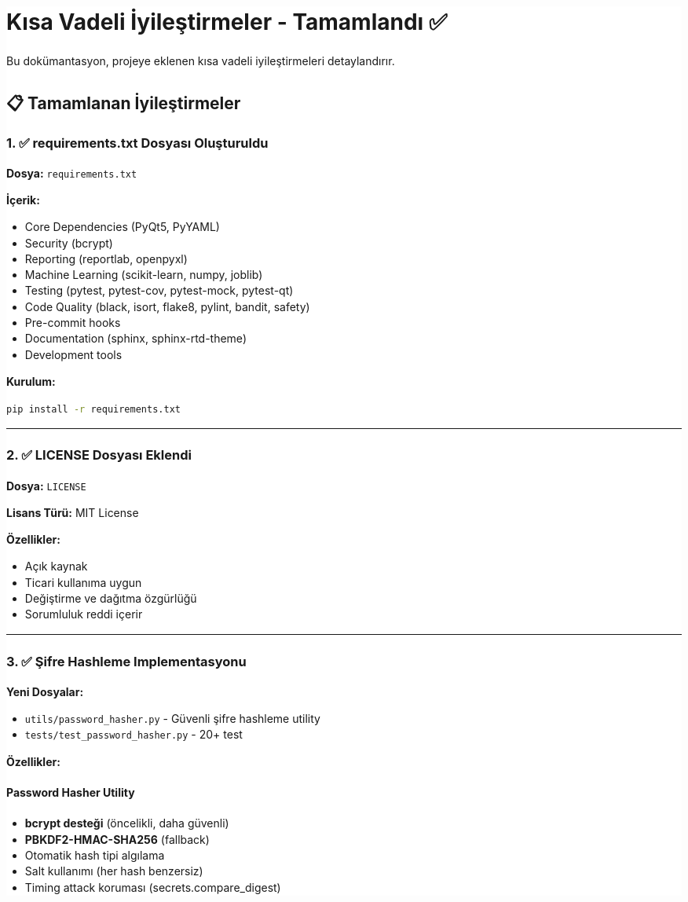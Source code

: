 # Kısa Vadeli İyileştirmeler - Tamamlandı ✅

Bu dokümantasyon, projeye eklenen kısa vadeli iyileştirmeleri detaylandırır.

## 📋 Tamamlanan İyileştirmeler

### 1. ✅ requirements.txt Dosyası Oluşturuldu

**Dosya:** `requirements.txt`

**İçerik:**
- Core Dependencies (PyQt5, PyYAML)
- Security (bcrypt)
- Reporting (reportlab, openpyxl)
- Machine Learning (scikit-learn, numpy, joblib)
- Testing (pytest, pytest-cov, pytest-mock, pytest-qt)
- Code Quality (black, isort, flake8, pylint, bandit, safety)
- Pre-commit hooks
- Documentation (sphinx, sphinx-rtd-theme)
- Development tools

**Kurulum:**
```bash
pip install -r requirements.txt
```

---

### 2. ✅ LICENSE Dosyası Eklendi

**Dosya:** `LICENSE`

**Lisans Türü:** MIT License

**Özellikler:**
- Açık kaynak
- Ticari kullanıma uygun
- Değiştirme ve dağıtma özgürlüğü
- Sorumluluk reddi içerir

---

### 3. ✅ Şifre Hashleme Implementasyonu

**Yeni Dosyalar:**
- `utils/password_hasher.py` - Güvenli şifre hashleme utility
- `tests/test_password_hasher.py` - 20+ test

**Özellikler:**

#### Password Hasher Utility
- **bcrypt desteği** (öncelikli, daha güvenli)
- **PBKDF2-HMAC-SHA256** (fallback)
- Otomatik hash tipi algılama
- Salt kullanımı (her hash benzersiz)
- Timing attack koruması (secrets.compare_digest)
